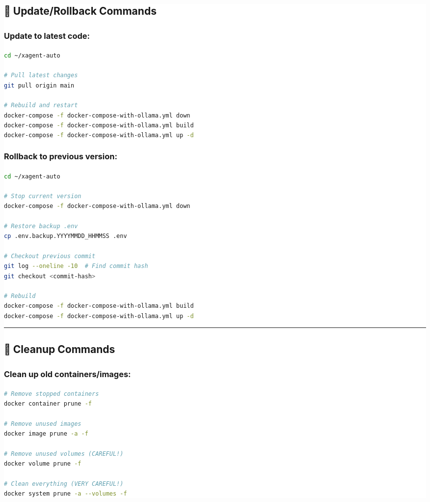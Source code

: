 
## 🔄 Update/Rollback Commands

### Update to latest code:

```bash
cd ~/xagent-auto

# Pull latest changes
git pull origin main

# Rebuild and restart
docker-compose -f docker-compose-with-ollama.yml down
docker-compose -f docker-compose-with-ollama.yml build
docker-compose -f docker-compose-with-ollama.yml up -d
```

### Rollback to previous version:

```bash
cd ~/xagent-auto

# Stop current version
docker-compose -f docker-compose-with-ollama.yml down

# Restore backup .env
cp .env.backup.YYYYMMDD_HHMMSS .env

# Checkout previous commit
git log --oneline -10  # Find commit hash
git checkout <commit-hash>

# Rebuild
docker-compose -f docker-compose-with-ollama.yml build
docker-compose -f docker-compose-with-ollama.yml up -d
```

---

## 🧹 Cleanup Commands

### Clean up old containers/images:

```bash
# Remove stopped containers
docker container prune -f

# Remove unused images
docker image prune -a -f

# Remove unused volumes (CAREFUL!)
docker volume prune -f

# Clean everything (VERY CAREFUL!)
docker system prune -a --volumes -f
```
